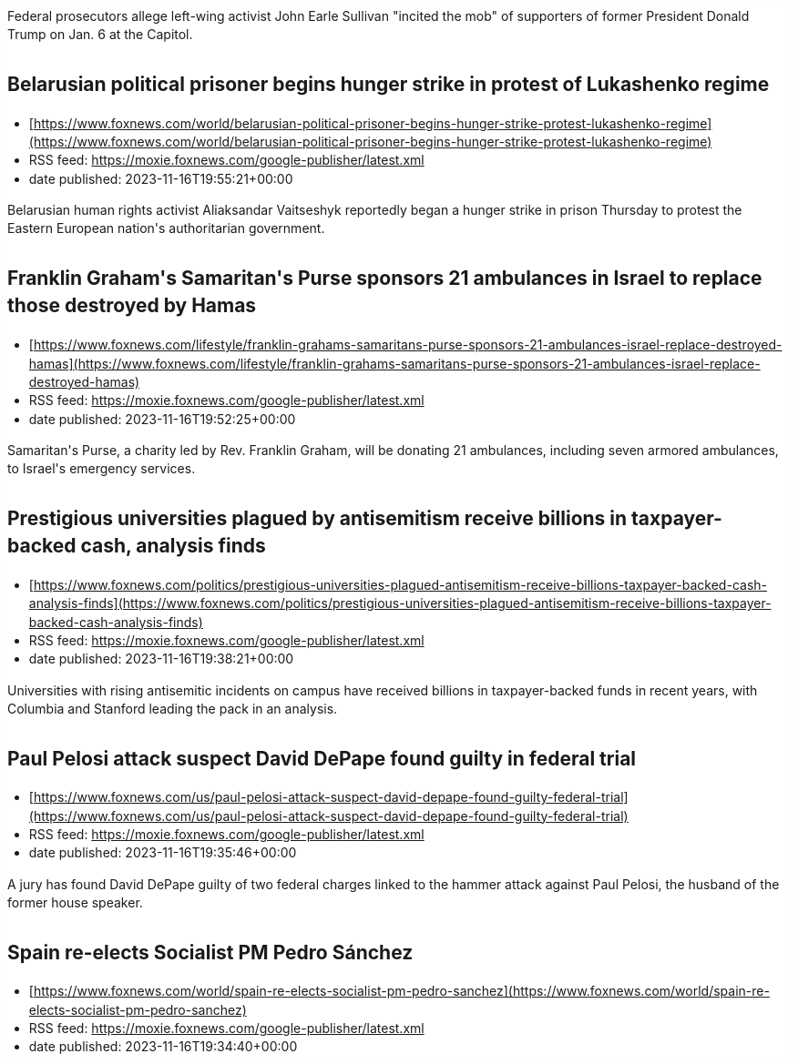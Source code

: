 Federal prosecutors allege left-wing activist John Earle Sullivan &quot;incited the mob&quot; of supporters of former President Donald Trump on Jan. 6 at the Capitol.

## Belarusian political prisoner begins hunger strike in protest of Lukashenko regime
 - [https://www.foxnews.com/world/belarusian-political-prisoner-begins-hunger-strike-protest-lukashenko-regime](https://www.foxnews.com/world/belarusian-political-prisoner-begins-hunger-strike-protest-lukashenko-regime)
 - RSS feed: https://moxie.foxnews.com/google-publisher/latest.xml
 - date published: 2023-11-16T19:55:21+00:00

Belarusian human rights activist Aliaksandar Vaitseshyk reportedly began a hunger strike in prison Thursday to protest the Eastern European nation&apos;s authoritarian government.

## Franklin Graham's Samaritan's Purse sponsors 21 ambulances in Israel to replace those destroyed by Hamas
 - [https://www.foxnews.com/lifestyle/franklin-grahams-samaritans-purse-sponsors-21-ambulances-israel-replace-destroyed-hamas](https://www.foxnews.com/lifestyle/franklin-grahams-samaritans-purse-sponsors-21-ambulances-israel-replace-destroyed-hamas)
 - RSS feed: https://moxie.foxnews.com/google-publisher/latest.xml
 - date published: 2023-11-16T19:52:25+00:00

Samaritan&apos;s Purse, a charity led by Rev. Franklin Graham, will be donating 21 ambulances, including seven armored ambulances, to Israel&apos;s emergency services.

## Prestigious universities plagued by antisemitism receive billions in taxpayer-backed cash, analysis finds
 - [https://www.foxnews.com/politics/prestigious-universities-plagued-antisemitism-receive-billions-taxpayer-backed-cash-analysis-finds](https://www.foxnews.com/politics/prestigious-universities-plagued-antisemitism-receive-billions-taxpayer-backed-cash-analysis-finds)
 - RSS feed: https://moxie.foxnews.com/google-publisher/latest.xml
 - date published: 2023-11-16T19:38:21+00:00

Universities with rising antisemitic incidents on campus have received billions in taxpayer-backed funds in recent years, with Columbia and Stanford leading the pack in an analysis.

## Paul Pelosi attack suspect David DePape found guilty in federal trial
 - [https://www.foxnews.com/us/paul-pelosi-attack-suspect-david-depape-found-guilty-federal-trial](https://www.foxnews.com/us/paul-pelosi-attack-suspect-david-depape-found-guilty-federal-trial)
 - RSS feed: https://moxie.foxnews.com/google-publisher/latest.xml
 - date published: 2023-11-16T19:35:46+00:00

A jury has found David DePape guilty of two federal charges linked to the hammer attack against Paul Pelosi, the husband of the former house speaker.

## Spain re-elects Socialist PM Pedro Sánchez
 - [https://www.foxnews.com/world/spain-re-elects-socialist-pm-pedro-sanchez](https://www.foxnews.com/world/spain-re-elects-socialist-pm-pedro-sanchez)
 - RSS feed: https://moxie.foxnews.com/google-publisher/latest.xml
 - date published: 2023-11-16T19:34:40+00:00

